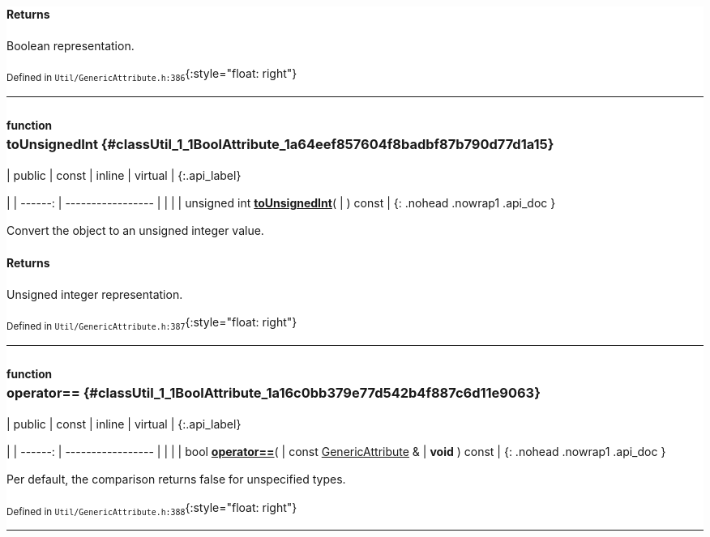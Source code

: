 
#### Returns
Boolean representation.





<sub>Defined in `Util/GenericAttribute.h:386`</sub>{:style="float: right"}

-------------------------------------------------------------------

### <small>function</small><br/> toUnsignedInt {#classUtil_1_1BoolAttribute_1a64eef857604f8badbf87b790d77d1a15}

| public | const | inline | virtual |
{:.api_label}

|
| ------: | ----------------- |
|  |
| unsigned int **[toUnsignedInt](#classUtil_1_1BoolAttribute_1a64eef857604f8badbf87b790d77d1a15)**( |  ) const |
{: .nohead .nowrap1 .api_doc }



Convert the object to an unsigned integer value.


#### Returns
Unsigned integer representation.





<sub>Defined in `Util/GenericAttribute.h:387`</sub>{:style="float: right"}

-------------------------------------------------------------------

### <small>function</small><br/> operator== {#classUtil_1_1BoolAttribute_1a16c0bb379e77d542b4f887c6d11e9063}

| public | const | inline | virtual |
{:.api_label}

|
| ------: | ----------------- |
|  |
| bool **[operator==](#classUtil_1_1BoolAttribute_1a16c0bb379e77d542b4f887c6d11e9063)**( | const [GenericAttribute](classUtil_1_1GenericAttribute) & | **void** ) const |
{: .nohead .nowrap1 .api_doc }

Per default, the comparison returns false for unspecified types.





<sub>Defined in `Util/GenericAttribute.h:388`</sub>{:style="float: right"}

-------------------------------------------------------------------

